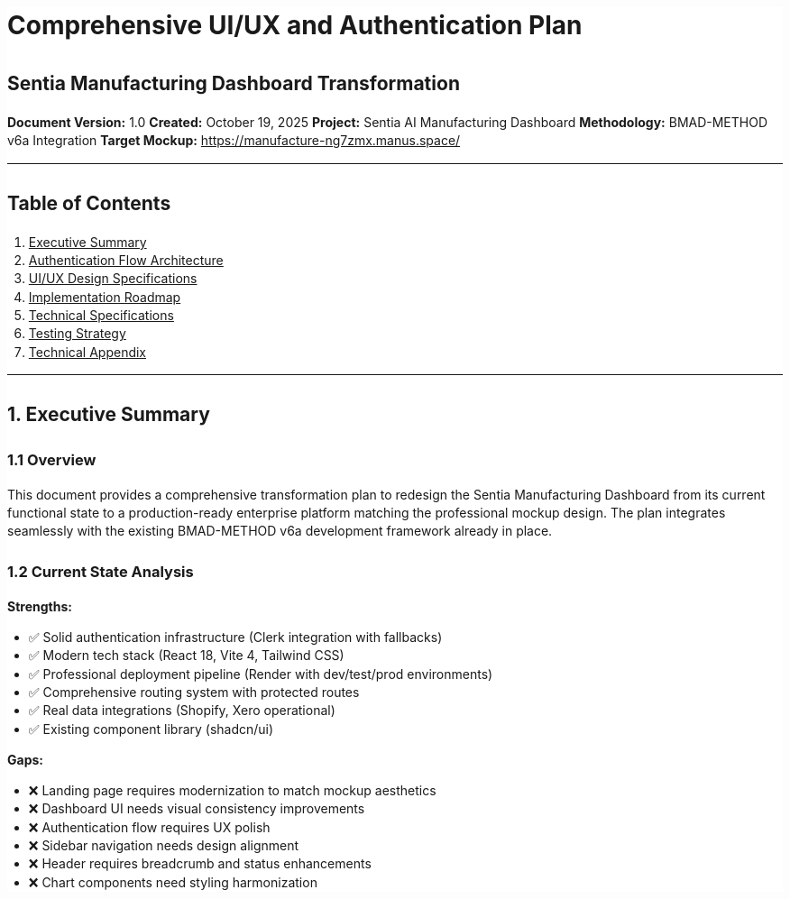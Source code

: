 # Comprehensive UI/UX and Authentication Plan
## Sentia Manufacturing Dashboard Transformation

**Document Version:** 1.0
**Created:** October 19, 2025
**Project:** Sentia AI Manufacturing Dashboard
**Methodology:** BMAD-METHOD v6a Integration
**Target Mockup:** https://manufacture-ng7zmx.manus.space/

---

## Table of Contents

1. [Executive Summary](#1-executive-summary)
2. [Authentication Flow Architecture](#2-authentication-flow-architecture)
3. [UI/UX Design Specifications](#3-uiux-design-specifications)
4. [Implementation Roadmap](#4-implementation-roadmap)
5. [Technical Specifications](#5-technical-specifications)
6. [Testing Strategy](#6-testing-strategy)
7. [Technical Appendix](#7-technical-appendix)

---

## 1. Executive Summary

### 1.1 Overview

This document provides a comprehensive transformation plan to redesign the Sentia Manufacturing Dashboard from its current functional state to a production-ready enterprise platform matching the professional mockup design. The plan integrates seamlessly with the existing BMAD-METHOD v6a development framework already in place.

### 1.2 Current State Analysis

**Strengths:**
- ✅ Solid authentication infrastructure (Clerk integration with fallbacks)
- ✅ Modern tech stack (React 18, Vite 4, Tailwind CSS)
- ✅ Professional deployment pipeline (Render with dev/test/prod environments)
- ✅ Comprehensive routing system with protected routes
- ✅ Real data integrations (Shopify, Xero operational)
- ✅ Existing component library (shadcn/ui)

**Gaps:**
- ❌ Landing page requires modernization to match mockup aesthetics
- ❌ Dashboard UI needs visual consistency improvements
- ❌ Authentication flow requires UX polish
- ❌ Sidebar navigation needs design alignment
- ❌ Header requires breadcrumb and status enhancements
- ❌ Chart components need styling harmonization

